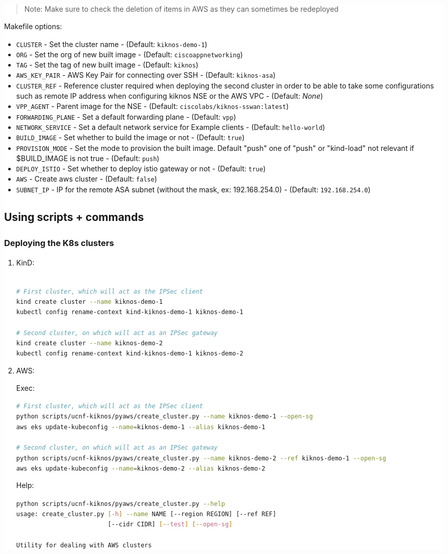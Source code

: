 >Note: Make sure to check the deletion of items in AWS as they can sometimes be redeployed

Makefile options:

- `CLUSTER` - Set the cluster name - (Default: `kiknos-demo-1`)
- `ORG` - Set the org of new built image - (Default: `ciscoappnetworking`)
- `TAG` - Set the tag of new built image - (Default: `kiknos`)
- `AWS_KEY_PAIR` - AWS Key Pair for connecting over SSH - (Default: `kiknos-asa`)
- `CLUSTER_REF` - Reference cluster required when deploying the second cluster in
    order to be able to take some configurations such as remote IP address when configuring kiknos NSE or the AWS VPC - (Default: *None*)
- `VPP_AGENT` - Parent image for the NSE - (Default: `ciscolabs/kiknos-sswan:latest`)
- `FORWARDING_PLANE` - Set a default forwarding plane - (Default: `vpp`)
- `NETWORK_SERVICE` - Set a default network service for Example clients - (Default: `hello-world`)
- `BUILD_IMAGE` - Set whether to build the image or not - (Default: `true`)
- `PROVISION_MODE` - Set the mode to provision the built image. Default "push"
    one of "push" or "kind-load"
    not relevant if $BUILD_IMAGE is not true - (Default: `push`)
- `DEPLOY_ISTIO` - Set whether to deploy istio gateway or not - (Default: `true`)
- `AWS` - Create aws cluster - (Default: `false`)
- `SUBNET_IP` - IP for the remote ASA subnet (without the mask, ex: 192.168.254.0) - (Default: `192.168.254.0`)

## Using scripts + commands

### Deploying the K8s clusters

1. KinD:
    ```bash
   
    # First cluster, which will act as the IPSec client
    kind create cluster --name kiknos-demo-1
    kubectl config rename-context kind-kiknos-demo-1 kiknos-demo-1
   
    # Second cluster, on which will act as an IPSec gateway
    kind create cluster --name kiknos-demo-2
    kubectl config rename-context kind-kiknos-demo-1 kiknos-demo-2
    ```

1. AWS:
    
    Exec:
    ```bash
    # First cluster, which will act as the IPSec client
    python scripts/ucnf-kiknos/pyaws/create_cluster.py --name kiknos-demo-1 --open-sg
    aws eks update-kubeconfig --name=kiknos-demo-1 --alias kiknos-demo-1
   
    # Second cluster, on which will act as an IPSec gateway
    python scripts/ucnf-kiknos/pyaws/create_cluster.py --name kiknos-demo-2 --ref kiknos-demo-1 --open-sg
    aws eks update-kubeconfig --name=kiknos-demo-2 --alias kiknos-demo-2
    ```
   Help:
   ```bash
   python scripts/ucnf-kiknos/pyaws/create_cluster.py --help
   usage: create_cluster.py [-h] --name NAME [--region REGION] [--ref REF]
                            [--cidr CIDR] [--test] [--open-sg]
   
   Utility for dealing with AWS clusters
   
   ```